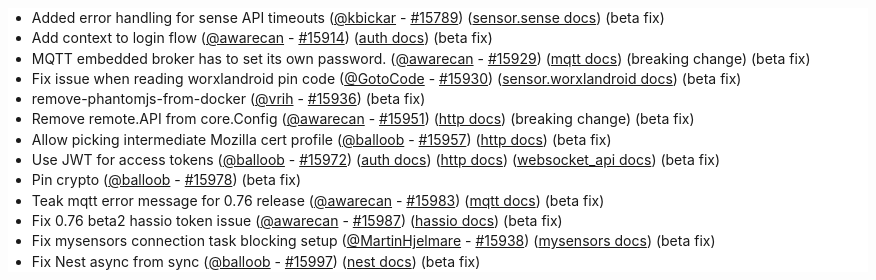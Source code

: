 - Added error handling for sense API timeouts ([@kbickar] - [#15789]) ([sensor.sense docs]) (beta fix)
- Add context to login flow ([@awarecan] - [#15914]) ([auth docs]) (beta fix)
- MQTT embedded broker has to set its own password. ([@awarecan] - [#15929]) ([mqtt docs]) (breaking change) (beta fix)
- Fix issue when reading worxlandroid pin code ([@GotoCode] - [#15930]) ([sensor.worxlandroid docs]) (beta fix)
- remove-phantomjs-from-docker ([@vrih] - [#15936]) (beta fix)
- Remove remote.API from core.Config ([@awarecan] - [#15951]) ([http docs]) (breaking change) (beta fix)
- Allow picking intermediate Mozilla cert profile ([@balloob] - [#15957]) ([http docs]) (beta fix)
- Use JWT for access tokens ([@balloob] - [#15972]) ([auth docs]) ([http docs]) ([websocket_api docs]) (beta fix)
- Pin crypto ([@balloob] - [#15978]) (beta fix)
- Teak mqtt error message for 0.76 release ([@awarecan] - [#15983]) ([mqtt docs]) (beta fix)
- Fix 0.76 beta2 hassio token issue ([@awarecan] - [#15987]) ([hassio docs]) (beta fix)
- Fix mysensors connection task blocking setup ([@MartinHjelmare] - [#15938]) ([mysensors docs]) (beta fix)
- Fix Nest async from sync ([@balloob] - [#15997]) ([nest docs]) (beta fix)

[#13742]: https://github.com/home-assistant/home-assistant/pull/13742
[#14028]: https://github.com/home-assistant/home-assistant/pull/14028
[#14749]: https://github.com/home-assistant/home-assistant/pull/14749
[#15081]: https://github.com/home-assistant/home-assistant/pull/15081
[#15083]: https://github.com/home-assistant/home-assistant/pull/15083
[#15093]: https://github.com/home-assistant/home-assistant/pull/15093
[#15096]: https://github.com/home-assistant/home-assistant/pull/15096
[#15228]: https://github.com/home-assistant/home-assistant/pull/15228
[#15273]: https://github.com/home-assistant/home-assistant/pull/15273
[#15439]: https://github.com/home-assistant/home-assistant/pull/15439
[#15511]: https://github.com/home-assistant/home-assistant/pull/15511
[#15573]: https://github.com/home-assistant/home-assistant/pull/15573
[#15621]: https://github.com/home-assistant/home-assistant/pull/15621
[#15660]: https://github.com/home-assistant/home-assistant/pull/15660
[#15661]: https://github.com/home-assistant/home-assistant/pull/15661
[#15678]: https://github.com/home-assistant/home-assistant/pull/15678
[#15715]: https://github.com/home-assistant/home-assistant/pull/15715
[#15716]: https://github.com/home-assistant/home-assistant/pull/15716
[#15740]: https://github.com/home-assistant/home-assistant/pull/15740
[#15751]: https://github.com/home-assistant/home-assistant/pull/15751
[#15752]: https://github.com/home-assistant/home-assistant/pull/15752
[#15754]: https://github.com/home-assistant/home-assistant/pull/15754
[#15757]: https://github.com/home-assistant/home-assistant/pull/15757
[#15758]: https://github.com/home-assistant/home-assistant/pull/15758
[#15759]: https://github.com/home-assistant/home-assistant/pull/15759
[#15763]: https://github.com/home-assistant/home-assistant/pull/15763
[#15766]: https://github.com/home-assistant/home-assistant/pull/15766
[#15767]: https://github.com/home-assistant/home-assistant/pull/15767
[#15768]: https://github.com/home-assistant/home-assistant/pull/15768
[#15769]: https://github.com/home-assistant/home-assistant/pull/15769
[#15770]: https://github.com/home-assistant/home-assistant/pull/15770
[#15780]: https://github.com/home-assistant/home-assistant/pull/15780
[#15783]: https://github.com/home-assistant/home-assistant/pull/15783
[#15786]: https://github.com/home-assistant/home-assistant/pull/15786
[#15789]: https://github.com/home-assistant/home-assistant/pull/15789
[#15800]: https://github.com/home-assistant/home-assistant/pull/15800
[#15803]: https://github.com/home-assistant/home-assistant/pull/15803
[#15804]: https://github.com/home-assistant/home-assistant/pull/15804
[#15809]: https://github.com/home-assistant/home-assistant/pull/15809
[#15811]: https://github.com/home-assistant/home-assistant/pull/15811
[#15814]: https://github.com/home-assistant/home-assistant/pull/15814
[#15824]: https://github.com/home-assistant/home-assistant/pull/15824
[#15831]: https://github.com/home-assistant/home-assistant/pull/15831
[#15833]: https://github.com/home-assistant/home-assistant/pull/15833
[#15837]: https://github.com/home-assistant/home-assistant/pull/15837
[#15838]: https://github.com/home-assistant/home-assistant/pull/15838
[#15839]: https://github.com/home-assistant/home-assistant/pull/15839
[#15842]: https://github.com/home-assistant/home-assistant/pull/15842
[#15854]: https://github.com/home-assistant/home-assistant/pull/15854
[#15858]: https://github.com/home-assistant/home-assistant/pull/15858
[#15859]: https://github.com/home-assistant/home-assistant/pull/15859
[#15860]: https://github.com/home-assistant/home-assistant/pull/15860
[#15867]: https://github.com/home-assistant/home-assistant/pull/15867
[#15868]: https://github.com/home-assistant/home-assistant/pull/15868
[#15869]: https://github.com/home-assistant/home-assistant/pull/15869
[#15872]: https://github.com/home-assistant/home-assistant/pull/15872
[#15876]: https://github.com/home-assistant/home-assistant/pull/15876
[#15877]: https://github.com/home-assistant/home-assistant/pull/15877
[#15883]: https://github.com/home-assistant/home-assistant/pull/15883
[#15885]: https://github.com/home-assistant/home-assistant/pull/15885
[#15886]: https://github.com/home-assistant/home-assistant/pull/15886
[#15887]: https://github.com/home-assistant/home-assistant/pull/15887
[#15896]: https://github.com/home-assistant/home-assistant/pull/15896
[#15899]: https://github.com/home-assistant/home-assistant/pull/15899
[#15902]: https://github.com/home-assistant/home-assistant/pull/15902
[#15907]: https://github.com/home-assistant/home-assistant/pull/15907
[#15910]: https://github.com/home-assistant/home-assistant/pull/15910
[#15911]: https://github.com/home-assistant/home-assistant/pull/15911

[#16057]: https://github.com/home-assistant/home-assistant/pull/16057
[#16058]: https://github.com/home-assistant/home-assistant/pull/16058
[#16061]: https://github.com/home-assistant/home-assistant/pull/16061
[#16063]: https://github.com/home-assistant/home-assistant/pull/16063
[@balloob]: https://github.com/balloob
[@huangyupeng]: https://github.com/huangyupeng
[notify docs]: /components/notify/
[tuya docs]: /components/tuya/
[#16092]: https://github.com/home-assistant/home-assistant/pull/16092
[@balloob]: https://github.com/balloob
[#15914]: https://github.com/home-assistant/home-assistant/pull/15914
[#15916]: https://github.com/home-assistant/home-assistant/pull/15916
[#15922]: https://github.com/home-assistant/home-assistant/pull/15922
[#15923]: https://github.com/home-assistant/home-assistant/pull/15923
[#15929]: https://github.com/home-assistant/home-assistant/pull/15929
[#15930]: https://github.com/home-assistant/home-assistant/pull/15930
[#15936]: https://github.com/home-assistant/home-assistant/pull/15936
[#15938]: https://github.com/home-assistant/home-assistant/pull/15938
[#15942]: https://github.com/home-assistant/home-assistant/pull/15942
[#15951]: https://github.com/home-assistant/home-assistant/pull/15951
[#15955]: https://github.com/home-assistant/home-assistant/pull/15955
[#15957]: https://github.com/home-assistant/home-assistant/pull/15957
[#15972]: https://github.com/home-assistant/home-assistant/pull/15972
[#15978]: https://github.com/home-assistant/home-assistant/pull/15978
[#15983]: https://github.com/home-assistant/home-assistant/pull/15983
[#15987]: https://github.com/home-assistant/home-assistant/pull/15987
[#15997]: https://github.com/home-assistant/home-assistant/pull/15997
[@DubhAd]: https://github.com/DubhAd
[@GotoCode]: https://github.com/GotoCode
[@Kane610]: https://github.com/Kane610
[@MartinHjelmare]: https://github.com/MartinHjelmare
[@MatMaul]: https://github.com/MatMaul
[@PrimusNZ]: https://github.com/PrimusNZ
[@StevenLooman]: https://github.com/StevenLooman
[@ahobsonsayers]: https://github.com/ahobsonsayers
[@andrey-git]: https://github.com/andrey-git
[@armills]: https://github.com/armills
[@awarecan]: https://github.com/awarecan
[@bachya]: https://github.com/bachya
[@balloob]: https://github.com/balloob
[@benoitlouy]: https://github.com/benoitlouy
[@cdce8p]: https://github.com/cdce8p
[@cgtobi]: https://github.com/cgtobi
[@cnrd]: https://github.com/cnrd
[@craftyguy]: https://github.com/craftyguy
[@depl0y]: https://github.com/depl0y
[@dgomes]: https://github.com/dgomes
[@fabaff]: https://github.com/fabaff
[@foxel]: https://github.com/foxel
[@frenck]: https://github.com/frenck
[@fucm]: https://github.com/fucm
[@ioangogo]: https://github.com/ioangogo
[@jesserizzo]: https://github.com/jesserizzo
[@kbickar]: https://github.com/kbickar
[@mattwing]: https://github.com/mattwing
[@mountainsandcode]: https://github.com/mountainsandcode
[@mxworm]: https://github.com/mxworm
[@niklaswa]: https://github.com/niklaswa
[@priiduonu]: https://github.com/priiduonu
[@psike]: https://github.com/psike
[@rafale77]: https://github.com/rafale77
[@robmarkcole]: https://github.com/robmarkcole
[@rytilahti]: https://github.com/rytilahti
[@salbertson]: https://github.com/salbertson
[@scop]: https://github.com/scop
[@snjoetw]: https://github.com/snjoetw
[@soraxas]: https://github.com/soraxas
[@thomasdelaet]: https://github.com/thomasdelaet
[@turbokongen]: https://github.com/turbokongen
[@vrih]: https://github.com/vrih
[august docs]: /components/august/
[auth docs]: /components/auth/
[binary_sensor.bayesian docs]: /components/binary_sensor.bayesian/
[binary_sensor.homematicip_cloud docs]: /components/binary_sensor.homematicip_cloud/
[binary_sensor.openuv docs]: /components/binary_sensor.openuv/
[binary_sensor.threshold docs]: /components/binary_sensor.threshold/
[binary_sensor.velbus docs]: /components/binary_sensor.velbus/
[binary_sensor.workday docs]: /components/binary_sensor.workday/
[calendar.todoist docs]: /components/calendar.todoist/
[camera.yi docs]: /components/camera.yi/
[climate.generic_thermostat docs]: /components/climate.generic_thermostat/
[climate.radiotherm docs]: /components/climate.radiotherm/
[config docs]: /components/config/
[cover.tahoma docs]: /components/cover.tahoma/
[deconz docs]: /components/deconz/
[device_tracker docs]: /components/device_tracker/
[fan.dyson docs]: /components/fan.dyson/
[fan.velbus docs]: /components/fan.velbus/
[hassio docs]: /components/hassio/
[http docs]: /components/http/
[image_processing.facebox docs]: /components/image_processing.facebox/
[light.deconz docs]: /components/light.deconz/
[light.group docs]: /components/light.group/
[light.velbus docs]: /components/velbus/
[media_extractor docs]: /components/media_extractor/
[media_player.dlna_dmr docs]: /components/media_player.dlna_dmr/
[media_player.kodi docs]: /components/media_player.kodi/
[media_player.mediaroom docs]: /components/media_player.mediaroom/
[media_player.pjlink docs]: /components/media_player.pjlink/
[mqtt docs]: /components/mqtt/
[mysensors docs]: /components/mysensors/
[nest docs]: /components/nest/
[notify docs]: /components/notify/
[onboarding docs]: /components/onboarding/
[openuv docs]: /components/openuv/
[persistent_notification docs]: /components/persistent_notification/
[sensor.alpha_vantage docs]: /components/sensor.alpha_vantage/
[sensor.enphase_envoy docs]: /components/sensor.enphase_envoy/
[sensor.irish_rail_transport docs]: /components/sensor.irish_rail_transport/
[sensor.lastfm docs]: /components/sensor.lastfm/
[sensor.min_max docs]: /components/sensor.min_max/
[sensor.opensky docs]: /components/sensor.opensky/
[sensor.openuv docs]: /components/sensor.openuv/
[sensor.rmvtransport docs]: /components/sensor.rmvtransport/
[sensor.sense docs]: /components/sensor.sense/
[sensor.shodan docs]: /components/sensor.shodan/
[sensor.snmp docs]: /components/sensor.snmp/
[sensor.sonarr docs]: /components/sensor.sonarr/
[sensor.statistics docs]: /components/sensor.statistics/
[sensor.waze_travel_time docs]: /components/sensor.waze_travel_time/
[sensor.worxlandroid docs]: /components/sensor.worxlandroid/
[switch.amcrest docs]: /components/switch.amcrest/
[switch.deconz docs]: /components/switch.deconz/
[switch.snmp docs]: /components/switch.snmp/
[switch.velbus docs]: /components/switch.velbus/
[tahoma docs]: /components/tahoma/
[vacuum docs]: /components/vacuum/
[vacuum.demo docs]: /components/vacuum.demo/
[vacuum.xiaomi_miio docs]: /components/vacuum.xiaomi_miio/
[velbus docs]: /components/velbus/
[weather.openweathermap docs]: /components/weather.openweathermap/
[websocket_api docs]: /components/websocket_api/
[zwave docs]: /components/zwave/